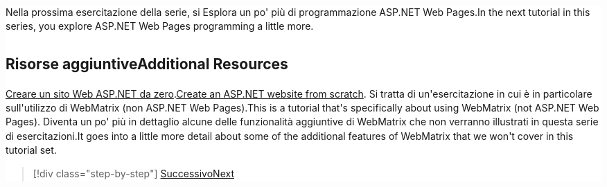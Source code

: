 <span data-ttu-id="c8f08-324">Nella prossima esercitazione della serie, si Esplora un po' più di programmazione ASP.NET Web Pages.</span><span class="sxs-lookup"><span data-stu-id="c8f08-324">In the next tutorial in this series, you explore ASP.NET Web Pages programming a little more.</span></span>

## <a name="additional-resources"></a><span data-ttu-id="c8f08-325">Risorse aggiuntive</span><span class="sxs-lookup"><span data-stu-id="c8f08-325">Additional Resources</span></span>

<span data-ttu-id="c8f08-326">[Creare un sito Web ASP.NET da zero](https://www.microsoft.com/web/post/create-an-aspnet-website-from-scratch).</span><span class="sxs-lookup"><span data-stu-id="c8f08-326">[Create an ASP.NET website from scratch](https://www.microsoft.com/web/post/create-an-aspnet-website-from-scratch).</span></span> <span data-ttu-id="c8f08-327">Si tratta di un'esercitazione in cui è in particolare sull'utilizzo di WebMatrix (non ASP.NET Web Pages).</span><span class="sxs-lookup"><span data-stu-id="c8f08-327">This is a tutorial that's specifically about using WebMatrix (not ASP.NET Web Pages).</span></span> <span data-ttu-id="c8f08-328">Diventa un po' più in dettaglio alcune delle funzionalità aggiuntive di WebMatrix che non verranno illustrati in questa serie di esercitazioni.</span><span class="sxs-lookup"><span data-stu-id="c8f08-328">It goes into a little more detail about some of the additional features of WebMatrix that we won't cover in this tutorial set.</span></span>

> [!div class="step-by-step"]
> [<span data-ttu-id="c8f08-329">Successivo</span><span class="sxs-lookup"><span data-stu-id="c8f08-329">Next</span></span>](intro-to-web-pages-programming.md)
